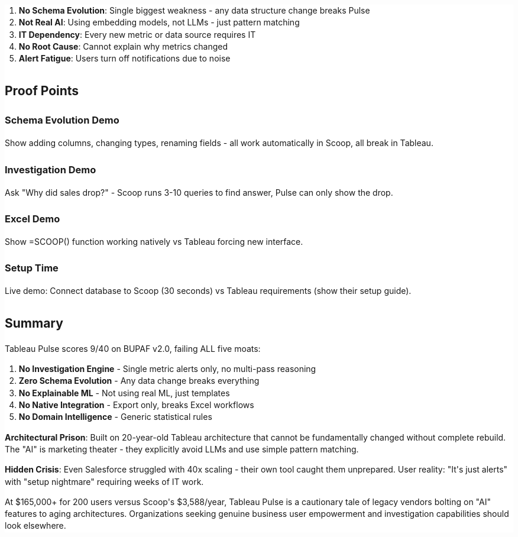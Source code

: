 1. **No Schema Evolution**: Single biggest weakness - any data structure change breaks Pulse
2. **Not Real AI**: Using embedding models, not LLMs - just pattern matching
3. **IT Dependency**: Every new metric or data source requires IT
4. **No Root Cause**: Cannot explain why metrics changed
5. **Alert Fatigue**: Users turn off notifications due to noise

## Proof Points

### Schema Evolution Demo
Show adding columns, changing types, renaming fields - all work automatically in Scoop, all break in Tableau.

### Investigation Demo  
Ask "Why did sales drop?" - Scoop runs 3-10 queries to find answer, Pulse can only show the drop.

### Excel Demo
Show =SCOOP() function working natively vs Tableau forcing new interface.

### Setup Time
Live demo: Connect database to Scoop (30 seconds) vs Tableau requirements (show their setup guide).

## Summary

Tableau Pulse scores 9/40 on BUPAF v2.0, failing ALL five moats:

1. **No Investigation Engine** - Single metric alerts only, no multi-pass reasoning
2. **Zero Schema Evolution** - Any data change breaks everything
3. **No Explainable ML** - Not using real ML, just templates
4. **No Native Integration** - Export only, breaks Excel workflows
5. **No Domain Intelligence** - Generic statistical rules

**Architectural Prison**: Built on 20-year-old Tableau architecture that cannot be fundamentally changed without complete rebuild. The "AI" is marketing theater - they explicitly avoid LLMs and use simple pattern matching.

**Hidden Crisis**: Even Salesforce struggled with 40x scaling - their own tool caught them unprepared. User reality: "It's just alerts" with "setup nightmare" requiring weeks of IT work.

At $165,000+ for 200 users versus Scoop's $3,588/year, Tableau Pulse is a cautionary tale of legacy vendors bolting on "AI" features to aging architectures. Organizations seeking genuine business user empowerment and investigation capabilities should look elsewhere.